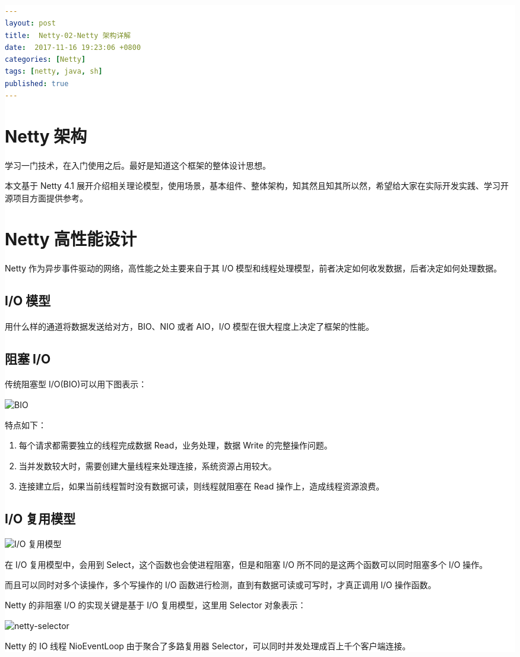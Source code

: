 ```yaml
---
layout: post
title:  Netty-02-Netty 架构详解
date:  2017-11-16 19:23:06 +0800
categories: [Netty]
tags: [netty, java, sh]
published: true
---
```


# Netty 架构

学习一门技术，在入门使用之后。最好是知道这个框架的整体设计思想。

本文基于 Netty 4.1 展开介绍相关理论模型，使用场景，基本组件、整体架构，知其然且知其所以然，希望给大家在实际开发实践、学习开源项目方面提供参考。

# Netty 高性能设计

Netty 作为异步事件驱动的网络，高性能之处主要来自于其 I/O 模型和线程处理模型，前者决定如何收发数据，后者决定如何处理数据。

## I/O 模型

用什么样的通道将数据发送给对方，BIO、NIO 或者 AIO，I/O 模型在很大程度上决定了框架的性能。

## 阻塞 I/O

传统阻塞型 I/O(BIO)可以用下图表示：

![BIO](http://5b0988e595225.cdn.sohucs.com/images/20181102/8af3494c4b01416fae52dff97814da40.jpeg)

特点如下：

1. 每个请求都需要独立的线程完成数据 Read，业务处理，数据 Write 的完整操作问题。

2. 当并发数较大时，需要创建大量线程来处理连接，系统资源占用较大。

3. 连接建立后，如果当前线程暂时没有数据可读，则线程就阻塞在 Read 操作上，造成线程资源浪费。

## I/O 复用模型

![I/O 复用模型](http://5b0988e595225.cdn.sohucs.com/images/20181102/be867c0df0f548f581f817482b5b54da.jpeg)

在 I/O 复用模型中，会用到 Select，这个函数也会使进程阻塞，但是和阻塞 I/O 所不同的是这两个函数可以同时阻塞多个 I/O 操作。

而且可以同时对多个读操作，多个写操作的 I/O 函数进行检测，直到有数据可读或可写时，才真正调用 I/O 操作函数。

Netty 的非阻塞 I/O 的实现关键是基于 I/O 复用模型，这里用 Selector 对象表示：

![netty-selector](http://5b0988e595225.cdn.sohucs.com/images/20181102/1f090baec9774e4c9865a5d7a14f06d5.jpeg)

Netty 的 IO 线程 NioEventLoop 由于聚合了多路复用器 Selector，可以同时并发处理成百上千个客户端连接。
